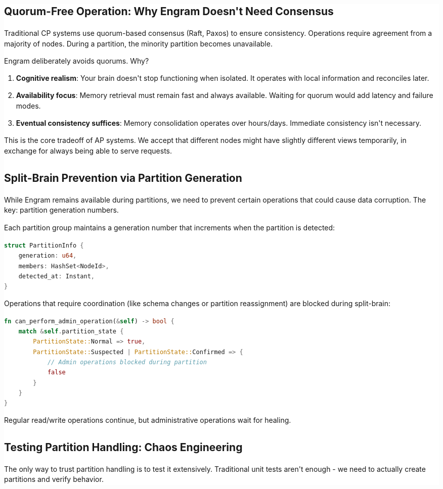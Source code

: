 ## Quorum-Free Operation: Why Engram Doesn't Need Consensus

Traditional CP systems use quorum-based consensus (Raft, Paxos) to ensure consistency. Operations require agreement from a majority of nodes. During a partition, the minority partition becomes unavailable.

Engram deliberately avoids quorums. Why?

1. **Cognitive realism**: Your brain doesn't stop functioning when isolated. It operates with local information and reconciles later.

2. **Availability focus**: Memory retrieval must remain fast and always available. Waiting for quorum would add latency and failure modes.

3. **Eventual consistency suffices**: Memory consolidation operates over hours/days. Immediate consistency isn't necessary.

This is the core tradeoff of AP systems. We accept that different nodes might have slightly different views temporarily, in exchange for always being able to serve requests.

## Split-Brain Prevention via Partition Generation

While Engram remains available during partitions, we need to prevent certain operations that could cause data corruption. The key: partition generation numbers.

Each partition group maintains a generation number that increments when the partition is detected:

```rust
struct PartitionInfo {
    generation: u64,
    members: HashSet<NodeId>,
    detected_at: Instant,
}
```

Operations that require coordination (like schema changes or partition reassignment) are blocked during split-brain:

```rust
fn can_perform_admin_operation(&self) -> bool {
    match &self.partition_state {
        PartitionState::Normal => true,
        PartitionState::Suspected | PartitionState::Confirmed => {
            // Admin operations blocked during partition
            false
        }
    }
}
```

Regular read/write operations continue, but administrative operations wait for healing.

## Testing Partition Handling: Chaos Engineering

The only way to trust partition handling is to test it extensively. Traditional unit tests aren't enough - we need to actually create partitions and verify behavior.
